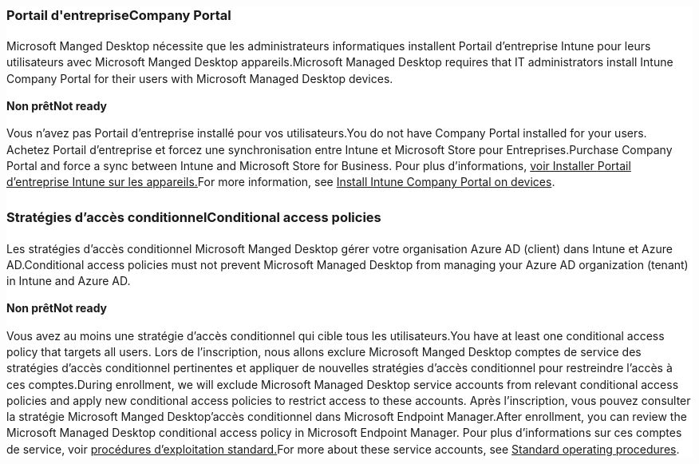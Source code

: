 ### <a name="company-portal"></a><span data-ttu-id="a39a4-149">Portail d'entreprise</span><span class="sxs-lookup"><span data-stu-id="a39a4-149">Company Portal</span></span>

<span data-ttu-id="a39a4-150">Microsoft Manged Desktop nécessite que les administrateurs informatiques installent Portail d’entreprise Intune pour leurs utilisateurs avec Microsoft Manged Desktop appareils.</span><span class="sxs-lookup"><span data-stu-id="a39a4-150">Microsoft Managed Desktop requires that IT administrators install Intune Company Portal for their users with Microsoft Managed Desktop devices.</span></span> 

<span data-ttu-id="a39a4-151">**Non prêt**</span><span class="sxs-lookup"><span data-stu-id="a39a4-151">**Not ready**</span></span>

<span data-ttu-id="a39a4-152">Vous n’avez pas Portail d’entreprise installé pour vos utilisateurs.</span><span class="sxs-lookup"><span data-stu-id="a39a4-152">You do not have Company Portal installed for your users.</span></span> <span data-ttu-id="a39a4-153">Achetez Portail d’entreprise et forcez une synchronisation entre Intune et Microsoft Store pour Entreprises.</span><span class="sxs-lookup"><span data-stu-id="a39a4-153">Purchase Company Portal and force a sync between Intune and Microsoft Store for Business.</span></span> <span data-ttu-id="a39a4-154">Pour plus d’informations, [voir Installer Portail d’entreprise Intune sur les appareils.](../get-started/company-portal.md)</span><span class="sxs-lookup"><span data-stu-id="a39a4-154">For more information, see [Install Intune Company Portal on devices](../get-started/company-portal.md).</span></span>


### <a name="conditional-access-policies"></a><span data-ttu-id="a39a4-155">Stratégies d’accès conditionnel</span><span class="sxs-lookup"><span data-stu-id="a39a4-155">Conditional access policies</span></span>

<span data-ttu-id="a39a4-156">Les stratégies d’accès conditionnel Microsoft Manged Desktop gérer votre organisation Azure AD (client) dans Intune et Azure AD.</span><span class="sxs-lookup"><span data-stu-id="a39a4-156">Conditional access policies must not prevent Microsoft Managed Desktop from managing your Azure AD organization (tenant) in Intune and Azure AD.</span></span>

<span data-ttu-id="a39a4-157">**Non prêt**</span><span class="sxs-lookup"><span data-stu-id="a39a4-157">**Not ready**</span></span>

<span data-ttu-id="a39a4-158">Vous avez au moins une stratégie d’accès conditionnel qui cible tous les utilisateurs.</span><span class="sxs-lookup"><span data-stu-id="a39a4-158">You have at least one conditional access policy that targets all users.</span></span> <span data-ttu-id="a39a4-159">Lors de l’inscription, nous allons exclure Microsoft Manged Desktop comptes de service des stratégies d’accès conditionnel pertinentes et appliquer de nouvelles stratégies d’accès conditionnel pour restreindre l’accès à ces comptes.</span><span class="sxs-lookup"><span data-stu-id="a39a4-159">During enrollment, we will exclude Microsoft Managed Desktop service accounts from relevant conditional access policies and apply new conditional access policies to restrict access to these accounts.</span></span> <span data-ttu-id="a39a4-160">Après l’inscription, vous pouvez consulter la stratégie Microsoft Manged Desktop’accès conditionnel dans Microsoft Endpoint Manager.</span><span class="sxs-lookup"><span data-stu-id="a39a4-160">After enrollment, you can review the Microsoft Managed Desktop conditional access policy in Microsoft Endpoint Manager.</span></span> <span data-ttu-id="a39a4-161">Pour plus d’informations sur ces comptes de service, voir [procédures d’exploitation standard.](../service-description/operations-and-monitoring.md#standard-operating-procedures)</span><span class="sxs-lookup"><span data-stu-id="a39a4-161">For more about these service accounts, see [Standard operating procedures](../service-description/operations-and-monitoring.md#standard-operating-procedures).</span></span>

